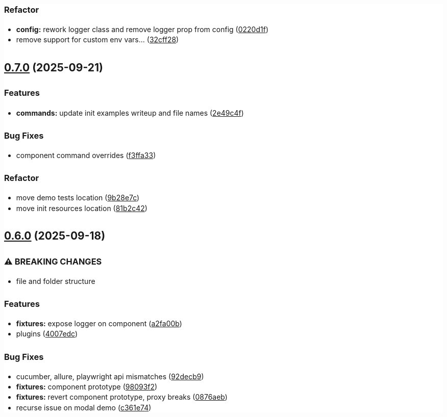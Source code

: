 ### Refactor

* **config:** rework logger class and remove logger prop from config ([0220d1f](https://github.com/iamkenos/kyoko/commit/0220d1faad7064568380690e7b9384f44dd19307))
* remove support for custom env vars... ([32cff28](https://github.com/iamkenos/kyoko/commit/32cff289b7f4e6cb926d20fe64231df26181465f))

## [0.7.0](https://github.com/iamkenos/kyoko/compare/v0.6.0...v0.7.0) (2025-09-21)


### Features

* **commands:** update init examples writeup and file names ([2e49c4f](https://github.com/iamkenos/kyoko/commit/2e49c4fc568173c18a589b937ea0cb22a42e0952))


### Bug Fixes

* component command overrides ([f3ffa33](https://github.com/iamkenos/kyoko/commit/f3ffa33bdd200e5a02e48cbf85d70c36ad53c0cb))


### Refactor

* move demo tests location ([9b28e7c](https://github.com/iamkenos/kyoko/commit/9b28e7c3540e7601153a779073c4ff69c8f9477f))
* move init resources location ([81b2c42](https://github.com/iamkenos/kyoko/commit/81b2c42f9340673279c547b191aa063462550864))

## [0.6.0](https://github.com/iamkenos/kyoko/compare/v0.5.2...v0.6.0) (2025-09-18)


### ⚠ BREAKING CHANGES

* file and folder structure

### Features

* **fixtures:** expose logger on component ([a2fa00b](https://github.com/iamkenos/kyoko/commit/a2fa00b488d8d402c5010db41a0c64bfd1f7a950))
* plugins ([4007edc](https://github.com/iamkenos/kyoko/commit/4007edce22db9981b098afe496f70ea312cf27e8))


### Bug Fixes

* cucumber, allure, playwright api mismatches ([92decb9](https://github.com/iamkenos/kyoko/commit/92decb947ce8001ab54d8d793138eb0689ce903d))
* **fixtures:** component prototype ([98093f2](https://github.com/iamkenos/kyoko/commit/98093f267ad01432d60b08caf500317870444213))
* **fixtures:** revert component prototype, proxy breaks ([0876aeb](https://github.com/iamkenos/kyoko/commit/0876aeb5b7b7bf640be40b9878f7dacb97c6fe04))
* recurse issue on modal demo ([c361e74](https://github.com/iamkenos/kyoko/commit/c361e747ffb62033e68044774b08e80c57bd7d3f))
